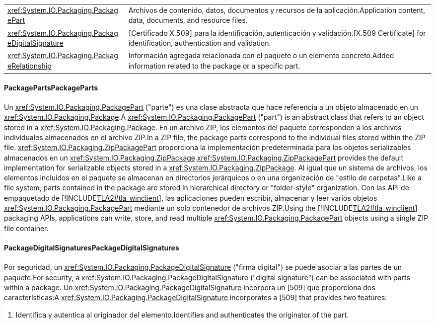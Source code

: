 |||  
|-|-|  
|<xref:System.IO.Packaging.PackagePart>|<span data-ttu-id="0f481-173">Archivos de contenido, datos, documentos y recursos de la aplicación.</span><span class="sxs-lookup"><span data-stu-id="0f481-173">Application content, data, documents, and resource files.</span></span>|  
|<xref:System.IO.Packaging.PackageDigitalSignature>|<span data-ttu-id="0f481-174">[Certificado X.509] para la identificación, autenticación y validación.</span><span class="sxs-lookup"><span data-stu-id="0f481-174">[X.509 Certificate] for identification, authentication and validation.</span></span>|  
|<xref:System.IO.Packaging.PackageRelationship>|<span data-ttu-id="0f481-175">Información agregada relacionada con el paquete o un elemento concreto.</span><span class="sxs-lookup"><span data-stu-id="0f481-175">Added information related to the package or a specific part.</span></span>|  
  
<a name="PackageParts"></a>   
#### <a name="packageparts"></a><span data-ttu-id="0f481-176">PackageParts</span><span class="sxs-lookup"><span data-stu-id="0f481-176">PackageParts</span></span>  
 <span data-ttu-id="0f481-177">Un <xref:System.IO.Packaging.PackagePart> ("parte") es una clase abstracta que hace referencia a un objeto almacenado en un <xref:System.IO.Packaging.Package>.</span><span class="sxs-lookup"><span data-stu-id="0f481-177">A <xref:System.IO.Packaging.PackagePart> ("part") is an abstract class that refers to an object stored in a <xref:System.IO.Packaging.Package>.</span></span> <span data-ttu-id="0f481-178">En un archivo ZIP, los elementos del paquete corresponden a los archivos individuales almacenados en el archivo ZIP.</span><span class="sxs-lookup"><span data-stu-id="0f481-178">In a ZIP file, the package parts correspond to the individual files stored within the ZIP file.</span></span>  <span data-ttu-id="0f481-179"><xref:System.IO.Packaging.ZipPackagePart> proporciona la implementación predeterminada para los objetos serializables almacenados en un <xref:System.IO.Packaging.ZipPackage>.</span><span class="sxs-lookup"><span data-stu-id="0f481-179"><xref:System.IO.Packaging.ZipPackagePart> provides the default implementation for serializable objects stored in a <xref:System.IO.Packaging.ZipPackage>.</span></span>  <span data-ttu-id="0f481-180">Al igual que un sistema de archivos, los elementos incluidos en el paquete se almacenan en directorios jerárquicos o en una organización de "estilo de carpetas".</span><span class="sxs-lookup"><span data-stu-id="0f481-180">Like a file system, parts contained in the package are stored in hierarchical directory or "folder-style" organization.</span></span>  <span data-ttu-id="0f481-181">Con las API de empaquetado de [!INCLUDE[TLA2#tla_winclient](../../../../includes/tla2sharptla-winclient-md.md)], las aplicaciones pueden escribir, almacenar y leer varios objetos <xref:System.IO.Packaging.PackagePart> mediante un solo contenedor de archivos ZIP.</span><span class="sxs-lookup"><span data-stu-id="0f481-181">Using the [!INCLUDE[TLA2#tla_winclient](../../../../includes/tla2sharptla-winclient-md.md)] packaging APIs, applications can write, store, and read multiple <xref:System.IO.Packaging.PackagePart> objects using a single ZIP file container.</span></span>  
  
<a name="PackageDigitalSignatures"></a>   
#### <a name="packagedigitalsignatures"></a><span data-ttu-id="0f481-182">PackageDigitalSignatures</span><span class="sxs-lookup"><span data-stu-id="0f481-182">PackageDigitalSignatures</span></span>  
 <span data-ttu-id="0f481-183">Por seguridad, un <xref:System.IO.Packaging.PackageDigitalSignature> ("firma digital") se puede asociar a las partes de un paquete.</span><span class="sxs-lookup"><span data-stu-id="0f481-183">For security, a <xref:System.IO.Packaging.PackageDigitalSignature> ("digital signature") can be associated with parts within a package.</span></span> <span data-ttu-id="0f481-184">Un <xref:System.IO.Packaging.PackageDigitalSignature> incorpora un [509] que proporciona dos características:</span><span class="sxs-lookup"><span data-stu-id="0f481-184">A <xref:System.IO.Packaging.PackageDigitalSignature> incorporates a [509] that provides two features:</span></span>  
  
1. <span data-ttu-id="0f481-185">Identifica y autentica al originador del elemento.</span><span class="sxs-lookup"><span data-stu-id="0f481-185">Identifies and authenticates the originator of the part.</span></span>  
  